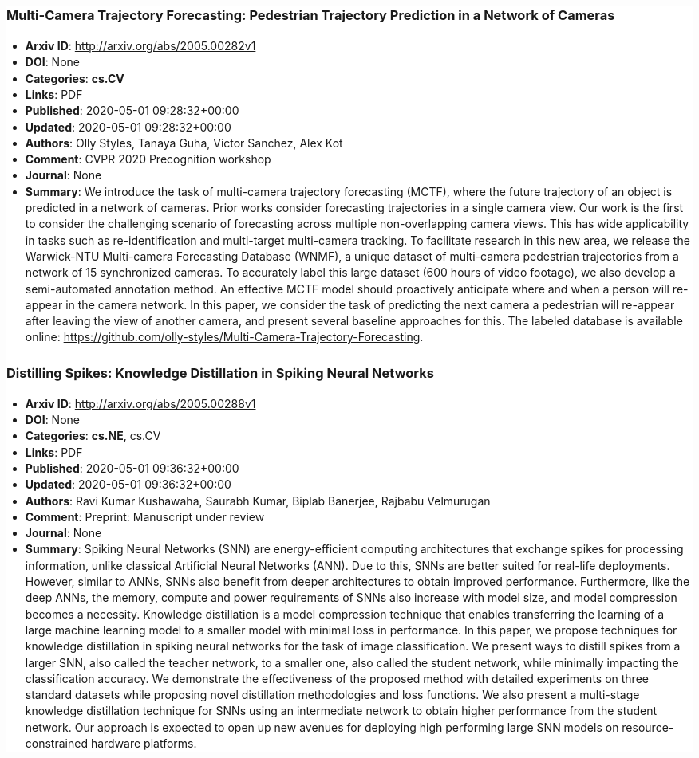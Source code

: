 

### Multi-Camera Trajectory Forecasting: Pedestrian Trajectory Prediction in a Network of Cameras
- **Arxiv ID**: http://arxiv.org/abs/2005.00282v1
- **DOI**: None
- **Categories**: **cs.CV**
- **Links**: [PDF](http://arxiv.org/pdf/2005.00282v1)
- **Published**: 2020-05-01 09:28:32+00:00
- **Updated**: 2020-05-01 09:28:32+00:00
- **Authors**: Olly Styles, Tanaya Guha, Victor Sanchez, Alex Kot
- **Comment**: CVPR 2020 Precognition workshop
- **Journal**: None
- **Summary**: We introduce the task of multi-camera trajectory forecasting (MCTF), where the future trajectory of an object is predicted in a network of cameras. Prior works consider forecasting trajectories in a single camera view. Our work is the first to consider the challenging scenario of forecasting across multiple non-overlapping camera views. This has wide applicability in tasks such as re-identification and multi-target multi-camera tracking. To facilitate research in this new area, we release the Warwick-NTU Multi-camera Forecasting Database (WNMF), a unique dataset of multi-camera pedestrian trajectories from a network of 15 synchronized cameras. To accurately label this large dataset (600 hours of video footage), we also develop a semi-automated annotation method. An effective MCTF model should proactively anticipate where and when a person will re-appear in the camera network. In this paper, we consider the task of predicting the next camera a pedestrian will re-appear after leaving the view of another camera, and present several baseline approaches for this. The labeled database is available online: https://github.com/olly-styles/Multi-Camera-Trajectory-Forecasting.



### Distilling Spikes: Knowledge Distillation in Spiking Neural Networks
- **Arxiv ID**: http://arxiv.org/abs/2005.00288v1
- **DOI**: None
- **Categories**: **cs.NE**, cs.CV
- **Links**: [PDF](http://arxiv.org/pdf/2005.00288v1)
- **Published**: 2020-05-01 09:36:32+00:00
- **Updated**: 2020-05-01 09:36:32+00:00
- **Authors**: Ravi Kumar Kushawaha, Saurabh Kumar, Biplab Banerjee, Rajbabu Velmurugan
- **Comment**: Preprint: Manuscript under review
- **Journal**: None
- **Summary**: Spiking Neural Networks (SNN) are energy-efficient computing architectures that exchange spikes for processing information, unlike classical Artificial Neural Networks (ANN). Due to this, SNNs are better suited for real-life deployments. However, similar to ANNs, SNNs also benefit from deeper architectures to obtain improved performance. Furthermore, like the deep ANNs, the memory, compute and power requirements of SNNs also increase with model size, and model compression becomes a necessity. Knowledge distillation is a model compression technique that enables transferring the learning of a large machine learning model to a smaller model with minimal loss in performance. In this paper, we propose techniques for knowledge distillation in spiking neural networks for the task of image classification. We present ways to distill spikes from a larger SNN, also called the teacher network, to a smaller one, also called the student network, while minimally impacting the classification accuracy. We demonstrate the effectiveness of the proposed method with detailed experiments on three standard datasets while proposing novel distillation methodologies and loss functions. We also present a multi-stage knowledge distillation technique for SNNs using an intermediate network to obtain higher performance from the student network. Our approach is expected to open up new avenues for deploying high performing large SNN models on resource-constrained hardware platforms.
